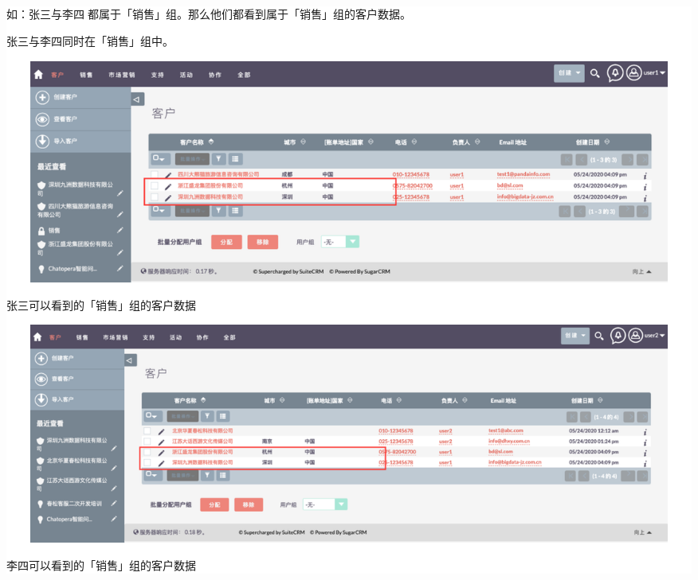 如：张三与李四 都属于「销售」组。那么他们都看到属于「销售」组的客户数据。

张三与李四同时在「销售」组中。

<p align="center">
    <img width="800" src="../../images/products/dscrm/135.png" alt="" />
</p>

张三可以看到的「销售」组的客户数据

<p align="center">
    <img width="800" src="../../images/products/dscrm/136.png" alt="" />
</p>

李四可以看到的「销售」组的客户数据

<p align="center">